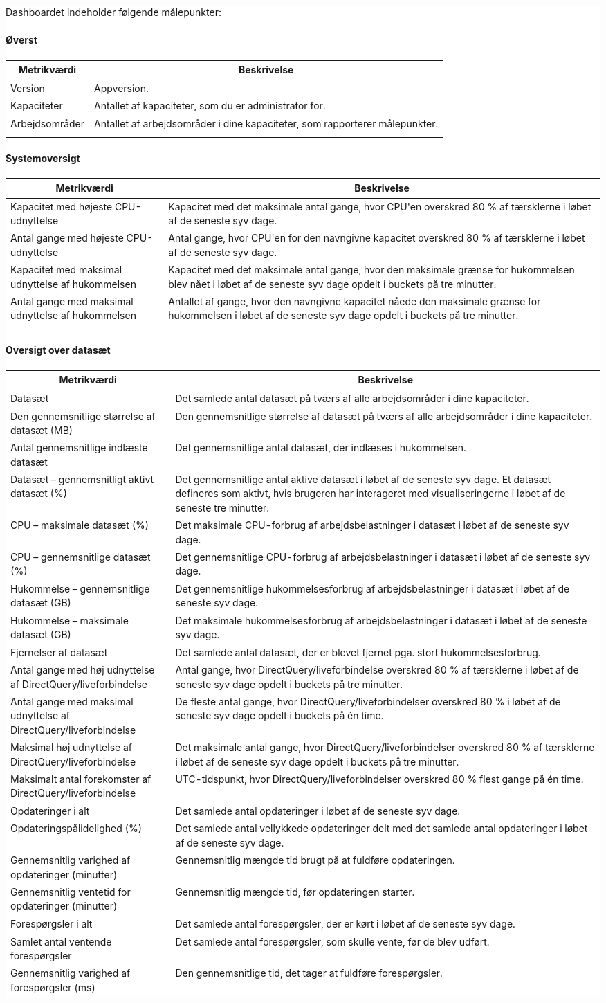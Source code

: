 Dashboardet indeholder følgende målepunkter:

#### <a name="top"></a>Øverst

| Metrikværdi | Beskrivelse |
| --- | --- |
| Version | Appversion. | 
| Kapaciteter | Antallet af kapaciteter, som du er administrator for. | 
| Arbejdsområder | Antallet af arbejdsområder i dine kapaciteter, som rapporterer målepunkter.|
|||

#### <a name="system-summary"></a>Systemoversigt

| Metrikværdi | Beskrivelse |
| --- | --- |
| Kapacitet med højeste CPU-udnyttelse | Kapacitet med det maksimale antal gange, hvor CPU'en overskred 80 % af tærsklerne i løbet af de seneste syv dage. |
| Antal gange med højeste CPU-udnyttelse | Antal gange, hvor CPU'en for den navngivne kapacitet overskred 80 % af tærsklerne i løbet af de seneste syv dage. | 
| Kapacitet med maksimal udnyttelse af hukommelsen | Kapacitet med det maksimale antal gange, hvor den maksimale grænse for hukommelsen blev nået i løbet af de seneste syv dage opdelt i buckets på tre minutter.  |
| Antal gange med maksimal udnyttelse af hukommelsen| Antallet af gange, hvor den navngivne kapacitet nåede den maksimale grænse for hukommelsen i løbet af de seneste syv dage opdelt i buckets på tre minutter. |
|||

#### <a name="dataset-summary"></a>Oversigt over datasæt

| Metrikværdi | Beskrivelse |
| --- | --- |
| Datasæt | Det samlede antal datasæt på tværs af alle arbejdsområder i dine kapaciteter.|
| Den gennemsnitlige størrelse af datasæt (MB) | Den gennemsnitlige størrelse af datasæt på tværs af alle arbejdsområder i dine kapaciteter.|  
| Antal gennemsnitlige indlæste datasæt | Det gennemsnitlige antal datasæt, der indlæses i hukommelsen. |  
| Datasæt – gennemsnitligt aktivt datasæt (%)| Det gennemsnitlige antal aktive datasæt i løbet af de seneste syv dage. Et datasæt defineres som aktivt, hvis brugeren har interageret med visualiseringerne i løbet af de seneste tre minutter. |
| CPU – maksimale datasæt (%)| Det maksimale CPU-forbrug af arbejdsbelastninger i datasæt i løbet af de seneste syv dage. |
| CPU – gennemsnitlige datasæt (%)| Det gennemsnitlige CPU-forbrug af arbejdsbelastninger i datasæt i løbet af de seneste syv dage. |
| Hukommelse – gennemsnitlige datasæt (GB) | Det gennemsnitlige hukommelsesforbrug af arbejdsbelastninger i datasæt i løbet af de seneste syv dage. |
| Hukommelse – maksimale datasæt (GB) | Det maksimale hukommelsesforbrug af arbejdsbelastninger i datasæt i løbet af de seneste syv dage.|
| Fjernelser af datasæt | Det samlede antal datasæt, der er blevet fjernet pga. stort hukommelsesforbrug. |
| Antal gange med høj udnyttelse af DirectQuery/liveforbindelse| Antal gange, hvor DirectQuery/liveforbindelse overskred 80 % af tærsklerne i løbet af de seneste syv dage opdelt i buckets på tre minutter. |
| Antal gange med maksimal udnyttelse af DirectQuery/liveforbindelse| De fleste antal gange, hvor DirectQuery/liveforbindelser overskred 80 % i løbet af de seneste syv dage opdelt i buckets på én time. |
| Maksimal høj udnyttelse af DirectQuery/liveforbindelse | Det maksimale antal gange, hvor DirectQuery/liveforbindelser overskred 80 % af tærsklerne i løbet af de seneste syv dage opdelt i buckets på tre minutter.|
| Maksimalt antal forekomster af DirectQuery/liveforbindelse | UTC-tidspunkt, hvor DirectQuery/liveforbindelser overskred 80 % flest gange på én time. |
| Opdateringer i alt | Det samlede antal opdateringer i løbet af de seneste syv dage. |
| Opdateringspålidelighed (%) | Det samlede antal vellykkede opdateringer delt med det samlede antal opdateringer i løbet af de seneste syv dage. |
| Gennemsnitlig varighed af opdateringer (minutter) | Gennemsnitlig mængde tid brugt på at fuldføre opdateringen. |
| Gennemsnitlig ventetid for opdateringer (minutter)| Gennemsnitlig mængde tid, før opdateringen starter. |
| Forespørgsler i alt |  Det samlede antal forespørgsler, der er kørt i løbet af de seneste syv dage. |
| Samlet antal ventende forespørgsler | Det samlede antal forespørgsler, som skulle vente, før de blev udført. |
| Gennemsnitlig varighed af forespørgsler (ms) | Den gennemsnitlige tid, det tager at fuldføre forespørgsler. |